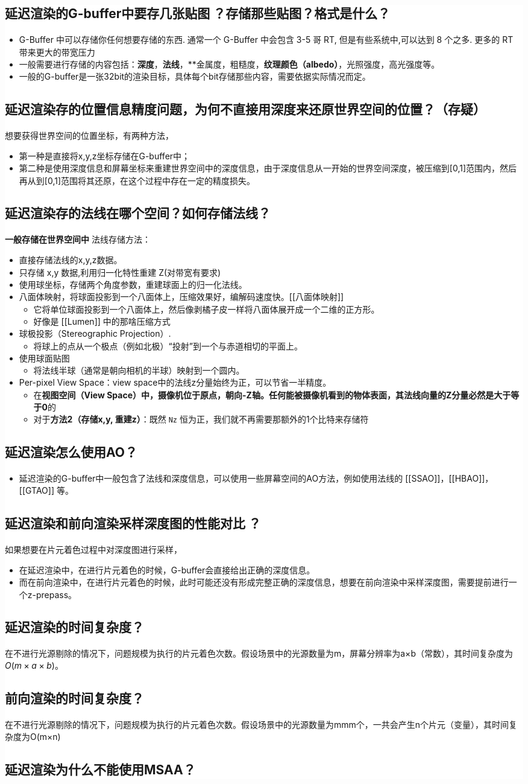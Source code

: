 ## 延迟渲染的G-buffer中要存几张贴图 ？存储那些贴图？格式是什么？

- G-Buffer 中可以存储你任何想要存储的东西. 通常一个 G-Buffer 中会包含 3-5 哥 RT, 但是有些系统中,可以达到 8 个之多. 更多的 RT 带来更大的带宽压力
- 一般需要进行存储的内容包括：**深度**，**法线**，**金属度，粗糙度，**纹理颜色（albedo）**，光照强度，高光强度等。
- 一般的G-buffer是一张32bit的渲染目标，具体每个bit存储那些内容，需要依据实际情况而定。

## 延迟渲染存的位置信息精度问题，为何不直接用深度来还原世界空间的位置？**（存疑）**

想要获得世界空间的位置坐标，有两种方法，
- 第一种是直接将x,y,z坐标存储在G-buffer中；
- 第二种是使用深度信息和屏幕坐标来重建世界空间中的深度信息，由于深度信息从一开始的世界空间深度，被压缩到[0,1]范围内，然后再从到[0,1]范围将其还原，在这个过程中存在一定的精度损失。

## 延迟渲染存的法线在哪个空间？如何存储法线？

**一般存储在世界空间中**
法线存储方法：
- 直接存储法线的x,y,z数据。
- 只存储 x,y 数据,利用归一化特性重建 Z(对带宽有要求)
- 使用球坐标，存储两个角度参数，重建球面上的归一化法线。
- 八面体映射，将球面投影到一个八面体上，压缩效果好，编解码速度快。[[八面体映射]]
    - 它将单位球面投影到一个八面体上，然后像剥橘子皮一样将八面体展开成一个二维的正方形。
    - 好像是 [[Lumen]] 中的那啥压缩方式
- 球极投影（Stereographic Projection）.
    - 将球上的点从一个极点（例如北极）“投射”到一个与赤道相切的平面上。
- 使用球面贴图
    - 将法线半球（通常是朝向相机的半球）映射到一个圆内。
- Per-pixel View Space：view space中的法线z分量始终为正，可以节省一半精度。
    - 在**视图空间（View Space）**中，摄像机位于原点，朝向-Z轴。任何能被摄像机看到的物体表面，其法线向量的Z分量必然是**大于等于0**的
    - 对于**方法2（存储x,y, 重建z）**：既然 `Nz` 恒为正，我们就不再需要那额外的1个比特来存储符

## 延迟渲染怎么使用AO？

- 延迟渲染的G-buffer中一般包含了法线和深度信息，可以使用一些屏幕空间的AO方法，例如使用法线的 [[SSAO]]，[[HBAO]]，[[GTAO]] 等。

## 延迟渲染和前向渲染采样深度图的性能对比 ？

如果想要在片元着色过程中对深度图进行采样，
- 在延迟渲染中，在进行片元着色的时候，G-buffer会直接给出正确的深度信息。
- 而在前向渲染中，在进行片元着色的时候，此时可能还没有形成完整正确的深度信息，想要在前向渲染中采样深度图，需要提前进行一个z-prepass。

## 延迟渲染的时间复杂度？

在不进行光源剔除的情况下，问题规模为执行的片元着色次数。假设场景中的光源数量为m，屏幕分辨率为a×b（常数），其时间复杂度为 $O(m\times a\times b)$。

## 前向渲染的时间复杂度？

在不进行光源剔除的情况下，问题规模为执行的片元着色次数。假设场景中的光源数量为mmm个，一共会产生n个片元（变量），其时间复杂度为O(m×n)

## 延迟渲染为什么不能使用MSAA？
